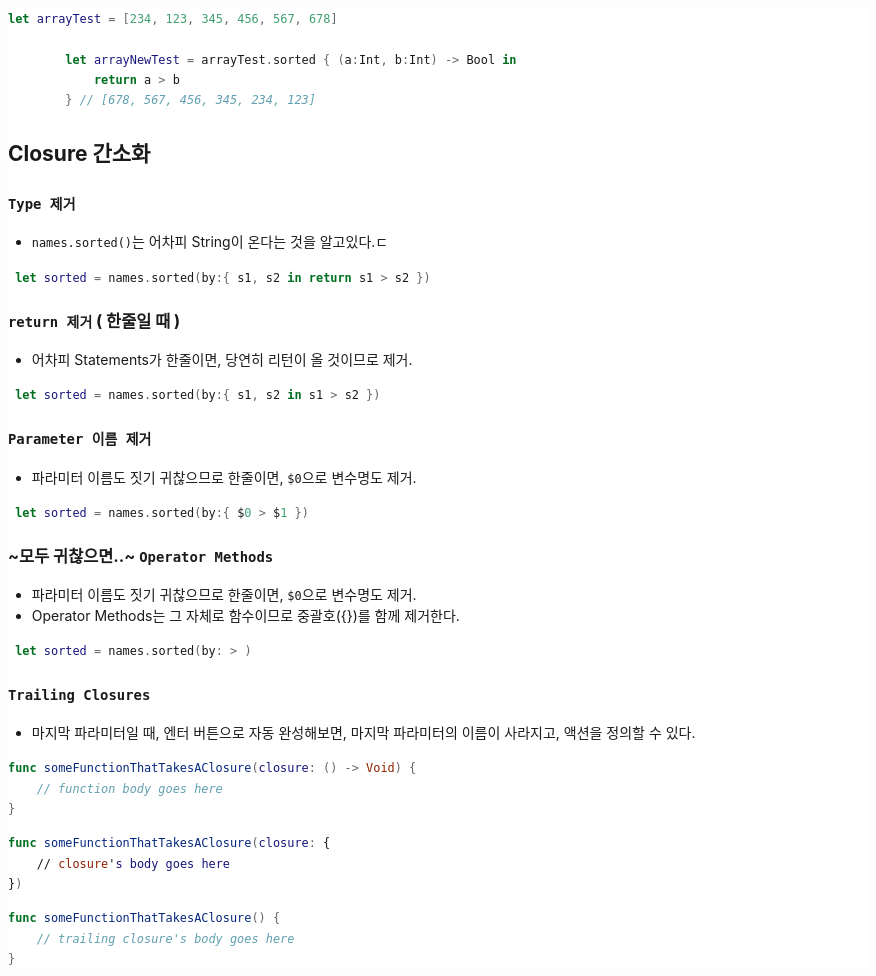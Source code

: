 ```swift
let arrayTest = [234, 123, 345, 456, 567, 678]
        
        let arrayNewTest = arrayTest.sorted { (a:Int, b:Int) -> Bool in
            return a > b
        } // [678, 567, 456, 345, 234, 123]
```

## Closure 간소화

### `Type 제거`
 - `names.sorted()`는 어차피 String이 온다는 것을 알고있다.ㄷ

```swift
 let sorted = names.sorted(by:{ s1, s2 in return s1 > s2 })
```

### `return 제거` ( 한줄일 때 )
 - 어차피 Statements가 한줄이면, 당연히 리턴이 올 것이므로 제거.

```swift
 let sorted = names.sorted(by:{ s1, s2 in s1 > s2 })
```

### `Parameter 이름 제거`
 - 파라미터 이름도 짓기 귀찮으므로 한줄이면, `$0`으로 변수명도 제거.

```swift
 let sorted = names.sorted(by:{ $0 > $1 })
```

### ~모두 귀찮으면..~ `Operator Methods`
 - 파라미터 이름도 짓기 귀찮으므로 한줄이면, `$0`으로 변수명도 제거.
 - Operator Methods는 그 자체로 함수이므로 중괄호({})를 함께 제거한다.

```swift
 let sorted = names.sorted(by: > )
```

### `Trailing Closures`
 - 마지막 파라미터일 때, 엔터 버튼으로 자동 완성해보면, 마지막 파라미터의 이름이 사라지고, 액션을 정의할 수 있다.

```swift
func someFunctionThatTakesAClosure(closure: () -> Void) {
    // function body goes here
}
```

```swift
func someFunctionThatTakesAClosure(closure: {
    // closure's body goes here
})
```

```swift
func someFunctionThatTakesAClosure() {
    // trailing closure's body goes here
}
```

